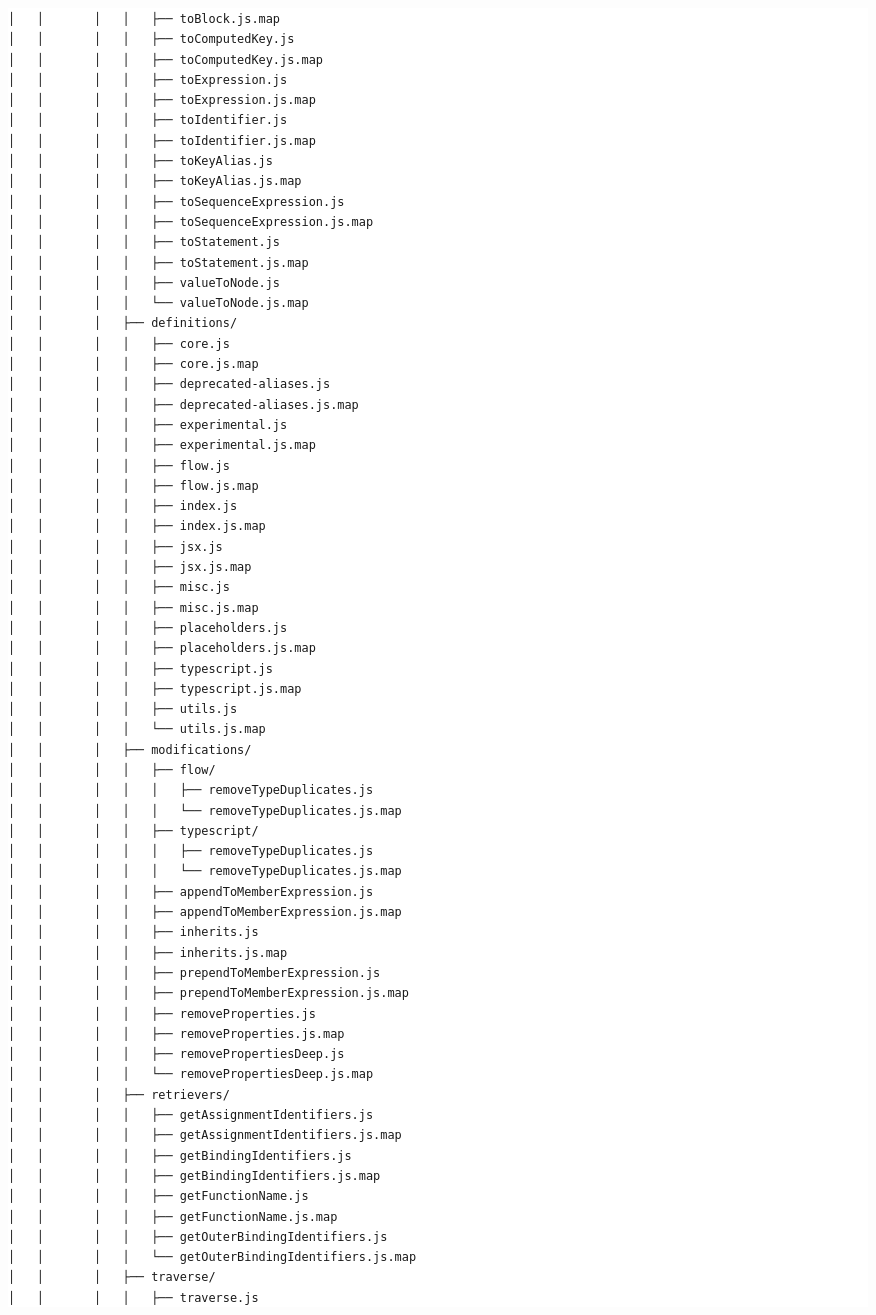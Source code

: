     │   │       │   │   ├── toBlock.js.map
    │   │       │   │   ├── toComputedKey.js
    │   │       │   │   ├── toComputedKey.js.map
    │   │       │   │   ├── toExpression.js
    │   │       │   │   ├── toExpression.js.map
    │   │       │   │   ├── toIdentifier.js
    │   │       │   │   ├── toIdentifier.js.map
    │   │       │   │   ├── toKeyAlias.js
    │   │       │   │   ├── toKeyAlias.js.map
    │   │       │   │   ├── toSequenceExpression.js
    │   │       │   │   ├── toSequenceExpression.js.map
    │   │       │   │   ├── toStatement.js
    │   │       │   │   ├── toStatement.js.map
    │   │       │   │   ├── valueToNode.js
    │   │       │   │   └── valueToNode.js.map
    │   │       │   ├── definitions/
    │   │       │   │   ├── core.js
    │   │       │   │   ├── core.js.map
    │   │       │   │   ├── deprecated-aliases.js
    │   │       │   │   ├── deprecated-aliases.js.map
    │   │       │   │   ├── experimental.js
    │   │       │   │   ├── experimental.js.map
    │   │       │   │   ├── flow.js
    │   │       │   │   ├── flow.js.map
    │   │       │   │   ├── index.js
    │   │       │   │   ├── index.js.map
    │   │       │   │   ├── jsx.js
    │   │       │   │   ├── jsx.js.map
    │   │       │   │   ├── misc.js
    │   │       │   │   ├── misc.js.map
    │   │       │   │   ├── placeholders.js
    │   │       │   │   ├── placeholders.js.map
    │   │       │   │   ├── typescript.js
    │   │       │   │   ├── typescript.js.map
    │   │       │   │   ├── utils.js
    │   │       │   │   └── utils.js.map
    │   │       │   ├── modifications/
    │   │       │   │   ├── flow/
    │   │       │   │   │   ├── removeTypeDuplicates.js
    │   │       │   │   │   └── removeTypeDuplicates.js.map
    │   │       │   │   ├── typescript/
    │   │       │   │   │   ├── removeTypeDuplicates.js
    │   │       │   │   │   └── removeTypeDuplicates.js.map
    │   │       │   │   ├── appendToMemberExpression.js
    │   │       │   │   ├── appendToMemberExpression.js.map
    │   │       │   │   ├── inherits.js
    │   │       │   │   ├── inherits.js.map
    │   │       │   │   ├── prependToMemberExpression.js
    │   │       │   │   ├── prependToMemberExpression.js.map
    │   │       │   │   ├── removeProperties.js
    │   │       │   │   ├── removeProperties.js.map
    │   │       │   │   ├── removePropertiesDeep.js
    │   │       │   │   └── removePropertiesDeep.js.map
    │   │       │   ├── retrievers/
    │   │       │   │   ├── getAssignmentIdentifiers.js
    │   │       │   │   ├── getAssignmentIdentifiers.js.map
    │   │       │   │   ├── getBindingIdentifiers.js
    │   │       │   │   ├── getBindingIdentifiers.js.map
    │   │       │   │   ├── getFunctionName.js
    │   │       │   │   ├── getFunctionName.js.map
    │   │       │   │   ├── getOuterBindingIdentifiers.js
    │   │       │   │   └── getOuterBindingIdentifiers.js.map
    │   │       │   ├── traverse/
    │   │       │   │   ├── traverse.js